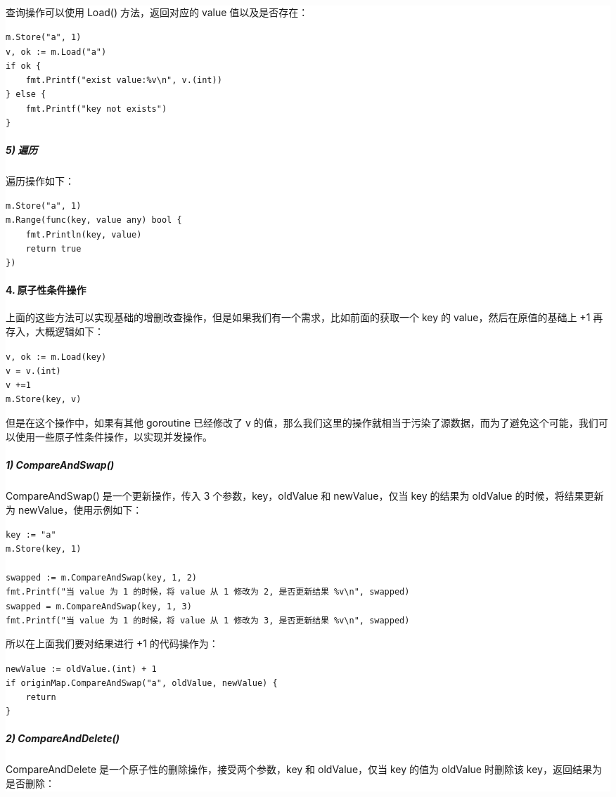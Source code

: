 查询操作可以使用 Load() 方法，返回对应的 value 值以及是否存在：

    m.Store("a", 1)
    v, ok := m.Load("a")
    if ok {
        fmt.Printf("exist value:%v\n", v.(int))
    } else {
        fmt.Printf("key not exists")
    }
    

##### 5) 遍历

遍历操作如下：

    m.Store("a", 1)
    m.Range(func(key, value any) bool {
        fmt.Println(key, value)
        return true
    })
    

#### 4\. 原子性条件操作

上面的这些方法可以实现基础的增删改查操作，但是如果我们有一个需求，比如前面的获取一个 key 的 value，然后在原值的基础上 +1 再存入，大概逻辑如下：

    v, ok := m.Load(key)
    v = v.(int)
    v +=1
    m.Store(key, v)
    

但是在这个操作中，如果有其他 goroutine 已经修改了 v 的值，那么我们这里的操作就相当于污染了源数据，而为了避免这个可能，我们可以使用一些原子性条件操作，以实现并发操作。

##### 1) CompareAndSwap()

CompareAndSwap() 是一个更新操作，传入 3 个参数，key，oldValue 和 newValue，仅当 key 的结果为 oldValue 的时候，将结果更新为 newValue，使用示例如下：

    key := "a"
    m.Store(key, 1)
    
    swapped := m.CompareAndSwap(key, 1, 2)
    fmt.Printf("当 value 为 1 的时候，将 value 从 1 修改为 2, 是否更新结果 %v\n", swapped)
    swapped = m.CompareAndSwap(key, 1, 3)
    fmt.Printf("当 value 为 1 的时候，将 value 从 1 修改为 3, 是否更新结果 %v\n", swapped)
    

所以在上面我们要对结果进行 +1 的代码操作为：

    newValue := oldValue.(int) + 1
    if originMap.CompareAndSwap("a", oldValue, newValue) {
        return
    }
    

##### 2) CompareAndDelete()

CompareAndDelete 是一个原子性的删除操作，接受两个参数，key 和 oldValue，仅当 key 的值为 oldValue 时删除该 key，返回结果为是否删除：
